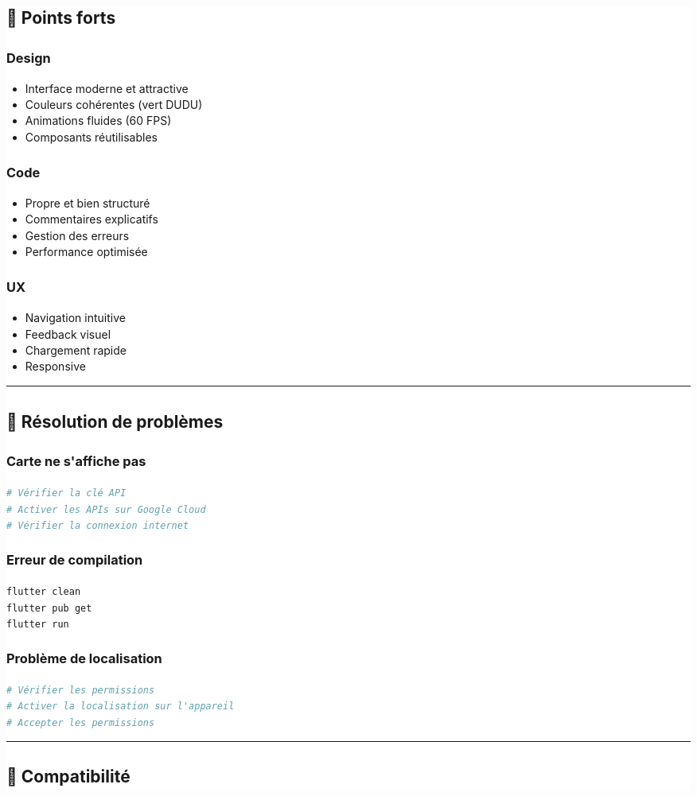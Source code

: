 
## 🎯 Points forts

### Design
- Interface moderne et attractive
- Couleurs cohérentes (vert DUDU)
- Animations fluides (60 FPS)
- Composants réutilisables

### Code
- Propre et bien structuré
- Commentaires explicatifs
- Gestion des erreurs
- Performance optimisée

### UX
- Navigation intuitive
- Feedback visuel
- Chargement rapide
- Responsive

---

## 🐛 Résolution de problèmes

### Carte ne s'affiche pas
```bash
# Vérifier la clé API
# Activer les APIs sur Google Cloud
# Vérifier la connexion internet
```

### Erreur de compilation
```bash
flutter clean
flutter pub get
flutter run
```

### Problème de localisation
```bash
# Vérifier les permissions
# Activer la localisation sur l'appareil
# Accepter les permissions
```

---

## 📱 Compatibilité
